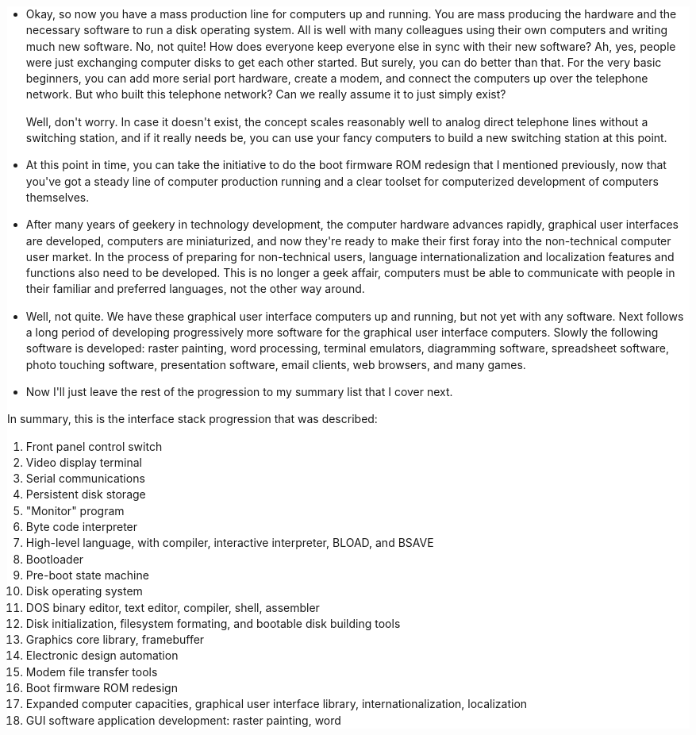* Okay, so now you have a mass production line for computers up and
  running.  You are mass producing the hardware and the necessary
  software to run a disk operating system.  All is well with many
  colleagues using their own computers and writing much new software.
  No, not quite!  How does everyone keep everyone else in sync with
  their new software?  Ah, yes, people were just exchanging computer
  disks to get each other started.  But surely, you can do better than
  that.  For the very basic beginners, you can add more serial port
  hardware, create a modem, and connect the computers up over the
  telephone network.  But who built this telephone network?  Can we
  really assume it to just simply exist?

  Well, don't worry.  In case it doesn't exist, the concept scales
  reasonably well to analog direct telephone lines without a switching
  station, and if it really needs be, you can use your fancy computers
  to build a new switching station at this point.

* At this point in time, you can take the initiative to do the boot
  firmware ROM redesign that I mentioned previously, now that you've
  got a steady line of computer production running and a clear toolset
  for computerized development of computers themselves.

* After many years of geekery in technology development, the computer
  hardware advances rapidly, graphical user interfaces are developed,
  computers are miniaturized, and now they're ready to make their
  first foray into the non-technical computer user market.  In the
  process of preparing for non-technical users, language
  internationalization and localization features and functions also
  need to be developed.  This is no longer a geek affair, computers
  must be able to communicate with people in their familiar and
  preferred languages, not the other way around.

* Well, not quite.  We have these graphical user interface computers
  up and running, but not yet with any software.  Next follows a long
  period of developing progressively more software for the graphical
  user interface computers.  Slowly the following software is
  developed: raster painting, word processing, terminal emulators,
  diagramming software, spreadsheet software, photo touching software,
  presentation software, email clients, web browsers, and many games.

* Now I'll just leave the rest of the progression to my summary list
  that I cover next.

In summary, this is the interface stack progression that was
described:

1. Front panel control switch
2. Video display terminal
3. Serial communications
4. Persistent disk storage
5. "Monitor" program
6. Byte code interpreter
7. High-level language, with compiler, interactive interpreter, BLOAD,
   and BSAVE
8. Bootloader
9. Pre-boot state machine
10. Disk operating system
11. DOS binary editor, text editor, compiler, shell, assembler
12. Disk initialization, filesystem formating, and bootable disk
    building tools
13. Graphics core library, framebuffer
14. Electronic design automation
15. Modem file transfer tools
16. Boot firmware ROM redesign
17. Expanded computer capacities, graphical user interface library,
    internationalization, localization
18. GUI software application development: raster painting, word